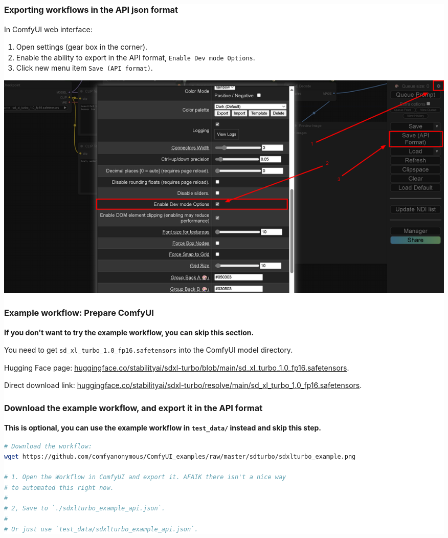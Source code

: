### Exporting workflows in the API json format

In ComfyUI web interface:

1. Open settings (gear box in the corner).
2. Enable the ability to export in the API format, `Enable Dev mode Options`.
3. Click new menu item `Save (API format)`.

![ComfyUI API format export instructions](https://raw.githubusercontent.com/realazthat/comfy-catapult/v3.0.0/.github/comfy-export-instructions.png)

### Example workflow: Prepare ComfyUI

**If you don't want to try the example workflow, you can skip this section.**

You need to get `sd_xl_turbo_1.0_fp16.safetensors` into the ComfyUI model
directory.

Hugging Face page:
[huggingface.co/stabilityai/sdxl-turbo/blob/main/sd_xl_turbo_1.0_fp16.safetensors](https://huggingface.co/stabilityai/sdxl-turbo/blob/main/sd_xl_turbo_1.0_fp16.safetensors).

Direct download link:
[huggingface.co/stabilityai/sdxl-turbo/resolve/main/sd_xl_turbo_1.0_fp16.safetensors](https://github.com/realazthat/comfy-catapult/blob/v3.0.0/huggingface.co/stabilityai/sdxl-turbo/resolve/main/sd_xl_turbo_1.0_fp16.safetensors).

### Download the example workflow, and export it in the API format

**This is optional, you can use the example workflow in `test_data/` instead and
skip this step.**

```bash
# Download the workflow:
wget https://github.com/comfyanonymous/ComfyUI_examples/raw/master/sdturbo/sdxlturbo_example.png

# 1. Open the Workflow in ComfyUI and export it. AFAIK there isn't a nice way
# to automated this right now.
#
# 2, Save to `./sdxlturbo_example_api.json`.
#
# Or just use `test_data/sdxlturbo_example_api.json`.
```
